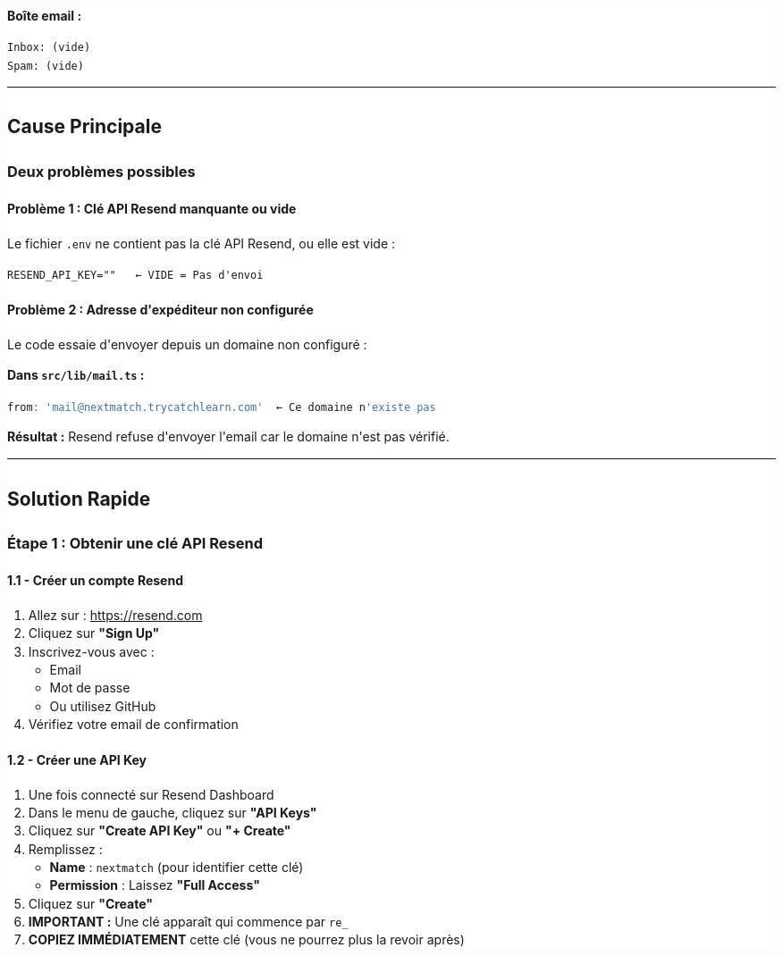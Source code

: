 **Boîte email :**
```
Inbox: (vide)
Spam: (vide)
```

---

## Cause Principale

### Deux problèmes possibles

#### Problème 1 : Clé API Resend manquante ou vide

Le fichier `.env` ne contient pas la clé API Resend, ou elle est vide :

```env
RESEND_API_KEY=""   ← VIDE = Pas d'envoi
```

#### Problème 2 : Adresse d'expéditeur non configurée

Le code essaie d'envoyer depuis un domaine non configuré :

**Dans `src/lib/mail.ts` :**
```typescript
from: 'mail@nextmatch.trycatchlearn.com'  ← Ce domaine n'existe pas
```

**Résultat :** Resend refuse d'envoyer l'email car le domaine n'est pas vérifié.

---

## Solution Rapide

### Étape 1 : Obtenir une clé API Resend

#### 1.1 - Créer un compte Resend

1. Allez sur : https://resend.com
2. Cliquez sur **"Sign Up"**
3. Inscrivez-vous avec :
   - Email
   - Mot de passe
   - Ou utilisez GitHub
4. Vérifiez votre email de confirmation

#### 1.2 - Créer une API Key

1. Une fois connecté sur Resend Dashboard
2. Dans le menu de gauche, cliquez sur **"API Keys"**
3. Cliquez sur **"Create API Key"** ou **"+ Create"**
4. Remplissez :
   - **Name** : `nextmatch` (pour identifier cette clé)
   - **Permission** : Laissez **"Full Access"**
5. Cliquez sur **"Create"**
6. **IMPORTANT :** Une clé apparaît qui commence par `re_`
7. **COPIEZ IMMÉDIATEMENT** cette clé (vous ne pourrez plus la revoir après)
